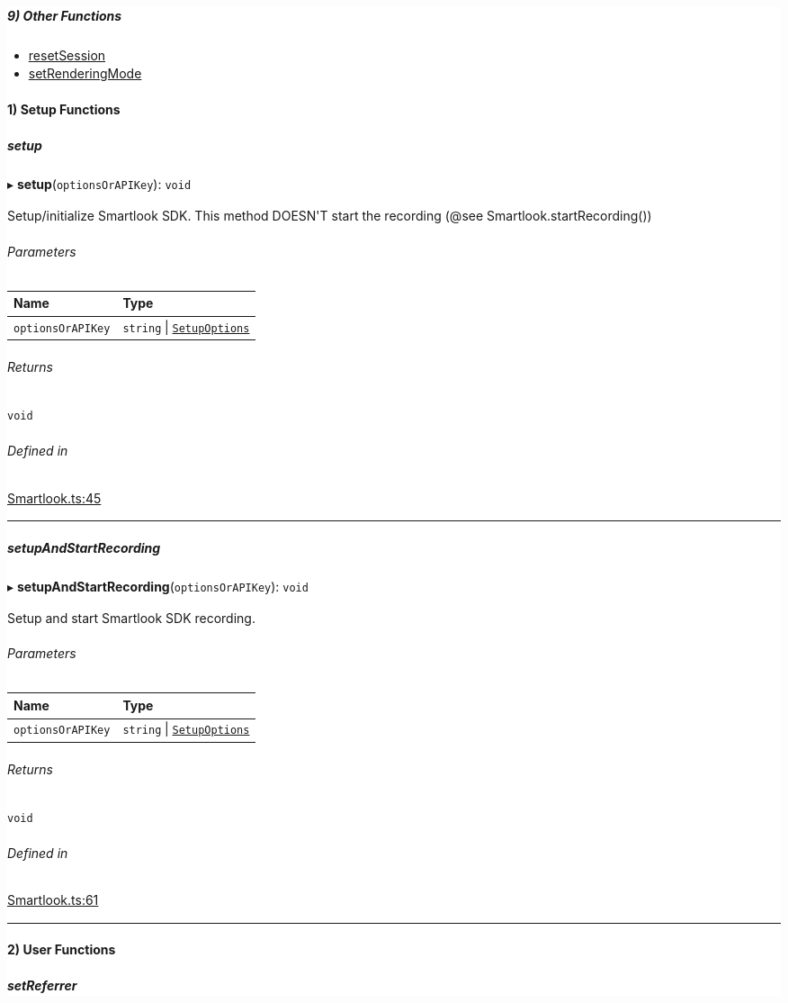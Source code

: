 ##### 9) Other Functions

- [resetSession](#resetsession)
- [setRenderingMode](#setrenderingmode)

#### 1) Setup Functions

##### setup

▸ **setup**(`optionsOrAPIKey`): `void`

Setup/initialize Smartlook SDK. This method DOESN'T start the recording (@see Smartlook.startRecording())

###### Parameters

| Name | Type |
| :------ | :------ |
| `optionsOrAPIKey` | `string` \| [`SetupOptions`](#smartlook-setup-options) |

###### Returns

`void`

###### Defined in

[Smartlook.ts:45](https://github.com/smartlook/smartlook-react-native-bridge/blob/096ea4e/src/Smartlook.ts#L45)

___

##### setupAndStartRecording

▸ **setupAndStartRecording**(`optionsOrAPIKey`): `void`

Setup and start Smartlook SDK recording.

###### Parameters

| Name | Type |
| :------ | :------ |
| `optionsOrAPIKey` | `string` \| [`SetupOptions`](#smartlook-setup-options) |

###### Returns

`void`

###### Defined in

[Smartlook.ts:61](https://github.com/smartlook/smartlook-react-native-bridge/blob/096ea4e/src/Smartlook.ts#L61)

___

#### 2) User Functions

##### setReferrer
